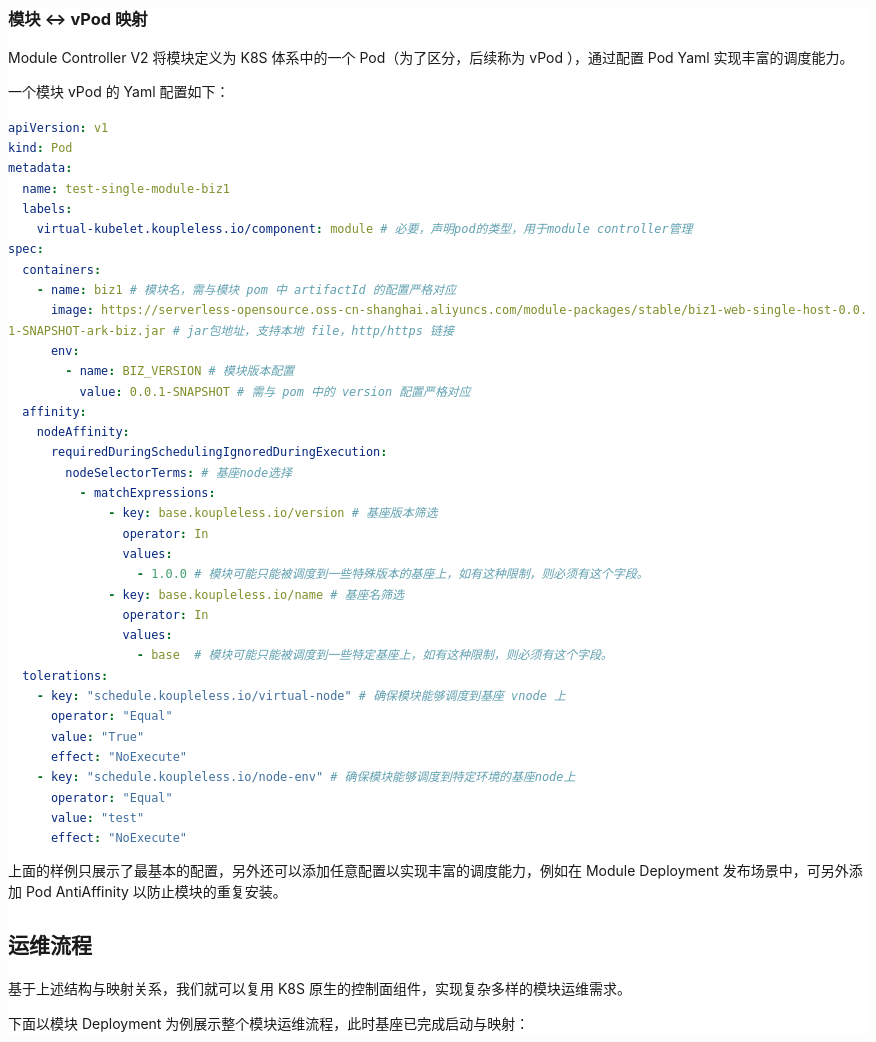 ### 模块 <-> vPod 映射

Module Controller V2 将模块定义为 K8S 体系中的一个 Pod（为了区分，后续称为 vPod ），通过配置 Pod Yaml 实现丰富的调度能力。

一个模块 vPod 的 Yaml 配置如下：

```yaml
apiVersion: v1
kind: Pod
metadata:
  name: test-single-module-biz1
  labels:
    virtual-kubelet.koupleless.io/component: module # 必要，声明pod的类型，用于module controller管理
spec:
  containers:
    - name: biz1 # 模块名，需与模块 pom 中 artifactId 的配置严格对应
      image: https://serverless-opensource.oss-cn-shanghai.aliyuncs.com/module-packages/stable/biz1-web-single-host-0.0.1-SNAPSHOT-ark-biz.jar # jar包地址，支持本地 file，http/https 链接
      env:
        - name: BIZ_VERSION # 模块版本配置
          value: 0.0.1-SNAPSHOT # 需与 pom 中的 version 配置严格对应
  affinity:
    nodeAffinity:
      requiredDuringSchedulingIgnoredDuringExecution:
        nodeSelectorTerms: # 基座node选择
          - matchExpressions:
              - key: base.koupleless.io/version # 基座版本筛选
                operator: In
                values:
                  - 1.0.0 # 模块可能只能被调度到一些特殊版本的基座上，如有这种限制，则必须有这个字段。
              - key: base.koupleless.io/name # 基座名筛选
                operator: In
                values:
                  - base  # 模块可能只能被调度到一些特定基座上，如有这种限制，则必须有这个字段。
  tolerations:
    - key: "schedule.koupleless.io/virtual-node" # 确保模块能够调度到基座 vnode 上
      operator: "Equal"
      value: "True"
      effect: "NoExecute"
    - key: "schedule.koupleless.io/node-env" # 确保模块能够调度到特定环境的基座node上
      operator: "Equal"
      value: "test"
      effect: "NoExecute"
```

上面的样例只展示了最基本的配置，另外还可以添加任意配置以实现丰富的调度能力，例如在 Module Deployment 发布场景中，可另外添加 Pod AntiAffinity 以防止模块的重复安装。

## 运维流程

基于上述结构与映射关系，我们就可以复用 K8S 原生的控制面组件，实现复杂多样的模块运维需求。

下面以模块 Deployment 为例展示整个模块运维流程，此时基座已完成启动与映射：
